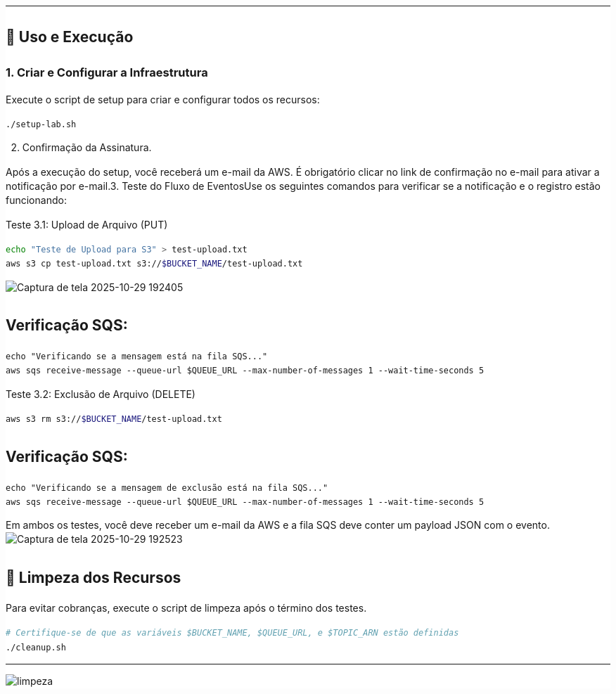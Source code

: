 
---


## 🚀 Uso e Execução

### 1. Criar e Configurar a Infraestrutura

Execute o script de setup para criar e configurar todos os recursos:
```
./setup-lab.sh 
```
2. Confirmação da Assinatura.
   
Após a execução do setup, você receberá um e-mail da AWS. 
É obrigatório clicar no link de confirmação no e-mail para ativar a notificação por e-mail.3. 
Teste do Fluxo de EventosUse os seguintes comandos para verificar se a notificação e o registro estão funcionando:

Teste 3.1: Upload de Arquivo (PUT)
```Bash
echo "Teste de Upload para S3" > test-upload.txt
aws s3 cp test-upload.txt s3://$BUCKET_NAME/test-upload.txt
```
<img width="1902" height="985" alt="Captura de tela 2025-10-29 192405" src="https://github.com/user-attachments/assets/4ad29afc-e453-4d5a-baac-856829f95575" />

## Verificação SQS:

```
echo "Verificando se a mensagem está na fila SQS..."
aws sqs receive-message --queue-url $QUEUE_URL --max-number-of-messages 1 --wait-time-seconds 5
```
Teste 3.2: Exclusão de Arquivo (DELETE)
```Bash
aws s3 rm s3://$BUCKET_NAME/test-upload.txt
```
## Verificação SQS:
```
echo "Verificando se a mensagem de exclusão está na fila SQS..."
aws sqs receive-message --queue-url $QUEUE_URL --max-number-of-messages 1 --wait-time-seconds 5
```
Em ambos os testes, você deve receber um e-mail da AWS e a fila SQS deve conter um payload JSON com o evento.
<img width="1234" height="422" alt="Captura de tela 2025-10-29 192523" src="https://github.com/user-attachments/assets/532a520b-06e9-4c0b-8976-03037d471e9c" />

## 🧹 Limpeza dos Recursos
Para evitar cobranças, execute o script de limpeza após o término dos testes.
```Bash
# Certifique-se de que as variáveis $BUCKET_NAME, $QUEUE_URL, e $TOPIC_ARN estão definidas
./cleanup.sh
```
---

<img width="1008" height="664" alt="limpeza" src="https://github.com/user-attachments/assets/44922135-3ac2-47bc-ae7b-89bc968a5583" />

